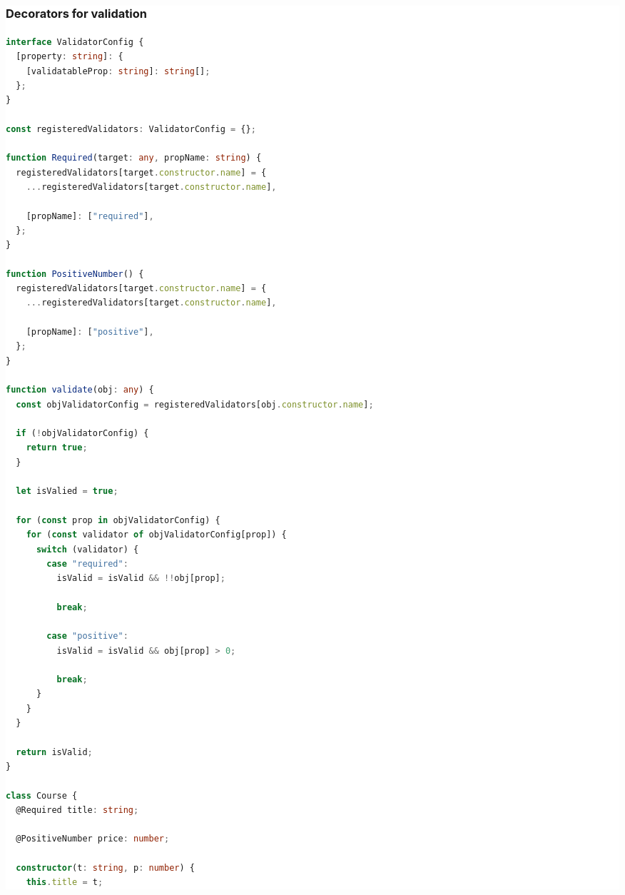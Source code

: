 ### Decorators for validation

```ts
interface ValidatorConfig {
  [property: string]: {
    [validatableProp: string]: string[];
  };
}

const registeredValidators: ValidatorConfig = {};

function Required(target: any, propName: string) {
  registeredValidators[target.constructor.name] = {
    ...registeredValidators[target.constructor.name],

    [propName]: ["required"],
  };
}

function PositiveNumber() {
  registeredValidators[target.constructor.name] = {
    ...registeredValidators[target.constructor.name],

    [propName]: ["positive"],
  };
}

function validate(obj: any) {
  const objValidatorConfig = registeredValidators[obj.constructor.name];

  if (!objValidatorConfig) {
    return true;
  }

  let isValied = true;

  for (const prop in objValidatorConfig) {
    for (const validator of objValidatorConfig[prop]) {
      switch (validator) {
        case "required":
          isValid = isValid && !!obj[prop];

          break;

        case "positive":
          isValid = isValid && obj[prop] > 0;

          break;
      }
    }
  }

  return isValid;
}

class Course {
  @Required title: string;

  @PositiveNumber price: number;

  constructor(t: string, p: number) {
    this.title = t;

```

[typestack_class_validator]: https://github.com/typestack/class-validator
